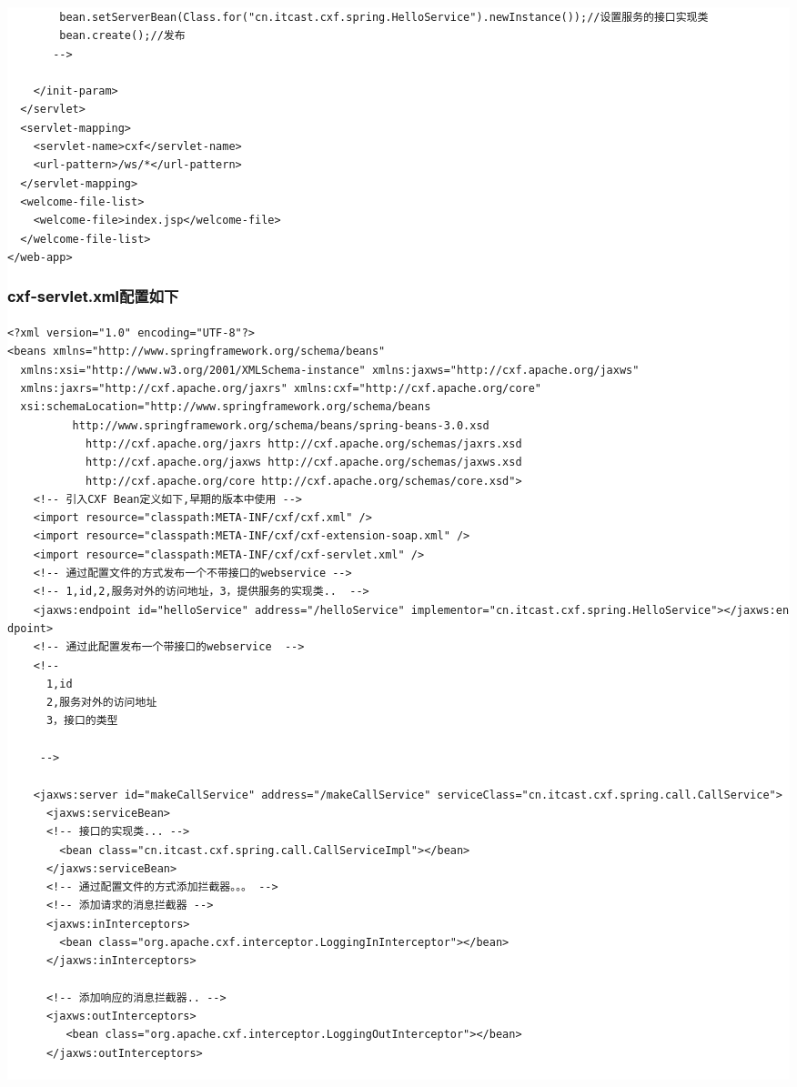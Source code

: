 ```
        bean.setServerBean(Class.for("cn.itcast.cxf.spring.HelloService").newInstance());//设置服务的接口实现类
        bean.create();//发布
       -->
      
    </init-param>
  </servlet>
  <servlet-mapping>
    <servlet-name>cxf</servlet-name>
    <url-pattern>/ws/*</url-pattern>
  </servlet-mapping>
  <welcome-file-list>
    <welcome-file>index.jsp</welcome-file>
  </welcome-file-list>
</web-app>

```

### cxf-servlet.xml配置如下 

```
<?xml version="1.0" encoding="UTF-8"?>
<beans xmlns="http://www.springframework.org/schema/beans"
  xmlns:xsi="http://www.w3.org/2001/XMLSchema-instance" xmlns:jaxws="http://cxf.apache.org/jaxws"
  xmlns:jaxrs="http://cxf.apache.org/jaxrs" xmlns:cxf="http://cxf.apache.org/core"
  xsi:schemaLocation="http://www.springframework.org/schema/beans 
          http://www.springframework.org/schema/beans/spring-beans-3.0.xsd
            http://cxf.apache.org/jaxrs http://cxf.apache.org/schemas/jaxrs.xsd
            http://cxf.apache.org/jaxws http://cxf.apache.org/schemas/jaxws.xsd
            http://cxf.apache.org/core http://cxf.apache.org/schemas/core.xsd">
    <!-- 引入CXF Bean定义如下,早期的版本中使用 -->
    <import resource="classpath:META-INF/cxf/cxf.xml" />
    <import resource="classpath:META-INF/cxf/cxf-extension-soap.xml" />
    <import resource="classpath:META-INF/cxf/cxf-servlet.xml" />
    <!-- 通过配置文件的方式发布一个不带接口的webservice -->
    <!-- 1,id,2,服务对外的访问地址，3，提供服务的实现类..  -->
    <jaxws:endpoint id="helloService" address="/helloService" implementor="cn.itcast.cxf.spring.HelloService"></jaxws:endpoint>
    <!-- 通过此配置发布一个带接口的webservice  -->
    <!-- 
      1,id
      2,服务对外的访问地址
      3，接口的类型
    
     -->
     
    <jaxws:server id="makeCallService" address="/makeCallService" serviceClass="cn.itcast.cxf.spring.call.CallService">
      <jaxws:serviceBean>
      <!-- 接口的实现类... -->
        <bean class="cn.itcast.cxf.spring.call.CallServiceImpl"></bean>
      </jaxws:serviceBean>
      <!-- 通过配置文件的方式添加拦截器。。。 -->
      <!-- 添加请求的消息拦截器 -->
      <jaxws:inInterceptors>
        <bean class="org.apache.cxf.interceptor.LoggingInInterceptor"></bean>
      </jaxws:inInterceptors>
      
      <!-- 添加响应的消息拦截器.. -->
      <jaxws:outInterceptors>
         <bean class="org.apache.cxf.interceptor.LoggingOutInterceptor"></bean>
      </jaxws:outInterceptors>
    
```